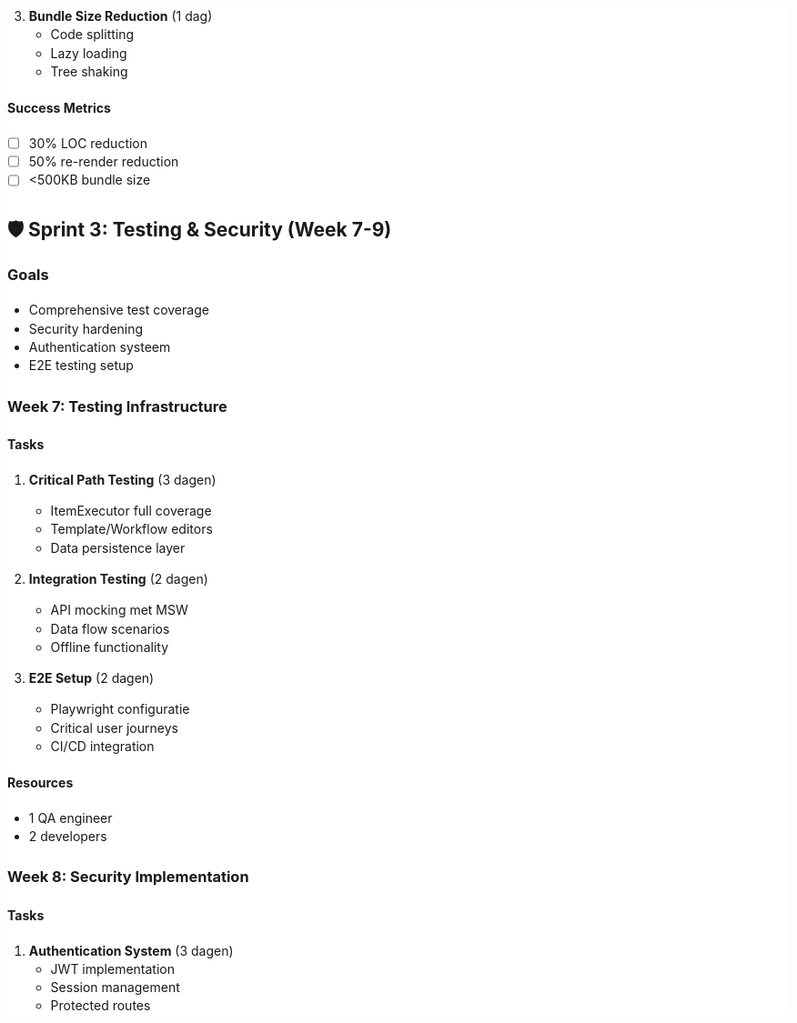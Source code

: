 3. **Bundle Size Reduction** (1 dag)
   - Code splitting
   - Lazy loading
   - Tree shaking

#### Success Metrics

- [ ] 30% LOC reduction
- [ ] 50% re-render reduction
- [ ] <500KB bundle size

## 🛡️ Sprint 3: Testing & Security (Week 7-9)

### Goals

- Comprehensive test coverage
- Security hardening
- Authentication systeem
- E2E testing setup

### Week 7: Testing Infrastructure

#### Tasks

1. **Critical Path Testing** (3 dagen)
   - ItemExecutor full coverage
   - Template/Workflow editors
   - Data persistence layer

2. **Integration Testing** (2 dagen)
   - API mocking met MSW
   - Data flow scenarios
   - Offline functionality

3. **E2E Setup** (2 dagen)
   - Playwright configuratie
   - Critical user journeys
   - CI/CD integration

#### Resources

- 1 QA engineer
- 2 developers

### Week 8: Security Implementation

#### Tasks

1. **Authentication System** (3 dagen)
   - JWT implementation
   - Session management
   - Protected routes
